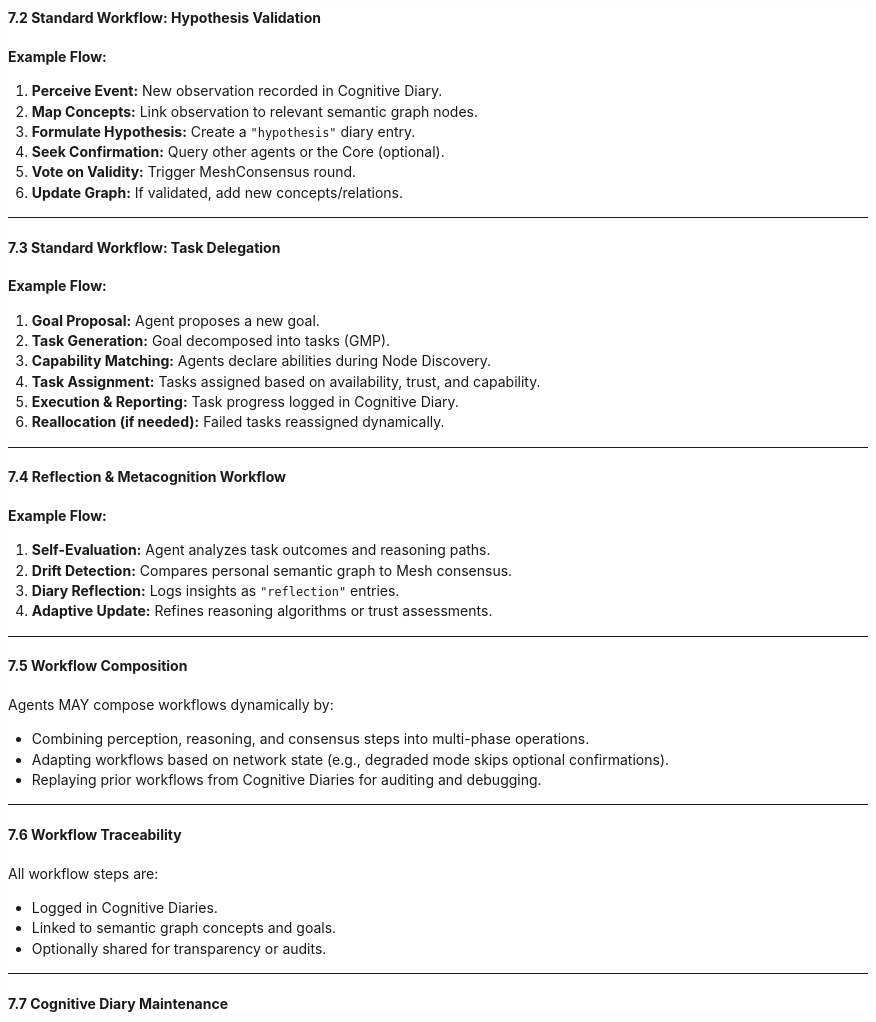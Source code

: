 
#### 7.2 Standard Workflow: Hypothesis Validation

**Example Flow:**
1. **Perceive Event:** New observation recorded in Cognitive Diary.
2. **Map Concepts:** Link observation to relevant semantic graph nodes.
3. **Formulate Hypothesis:** Create a `"hypothesis"` diary entry.
4. **Seek Confirmation:** Query other agents or the Core (optional).
5. **Vote on Validity:** Trigger MeshConsensus round.
6. **Update Graph:** If validated, add new concepts/relations.

---

#### 7.3 Standard Workflow: Task Delegation

**Example Flow:**
1. **Goal Proposal:** Agent proposes a new goal.
2. **Task Generation:** Goal decomposed into tasks (GMP).
3. **Capability Matching:** Agents declare abilities during Node Discovery.
4. **Task Assignment:** Tasks assigned based on availability, trust, and capability.
5. **Execution & Reporting:** Task progress logged in Cognitive Diary.
6. **Reallocation (if needed):** Failed tasks reassigned dynamically.

---

#### 7.4 Reflection & Metacognition Workflow

**Example Flow:**
1. **Self-Evaluation:** Agent analyzes task outcomes and reasoning paths.
2. **Drift Detection:** Compares personal semantic graph to Mesh consensus.
3. **Diary Reflection:** Logs insights as `"reflection"` entries.
4. **Adaptive Update:** Refines reasoning algorithms or trust assessments.

---

#### 7.5 Workflow Composition

Agents MAY compose workflows dynamically by:
* Combining perception, reasoning, and consensus steps into multi-phase operations.
* Adapting workflows based on network state (e.g., degraded mode skips optional confirmations).
* Replaying prior workflows from Cognitive Diaries for auditing and debugging.

---

#### 7.6 Workflow Traceability

All workflow steps are:
* Logged in Cognitive Diaries.
* Linked to semantic graph concepts and goals.
* Optionally shared for transparency or audits.

---

#### 7.7 Cognitive Diary Maintenance
